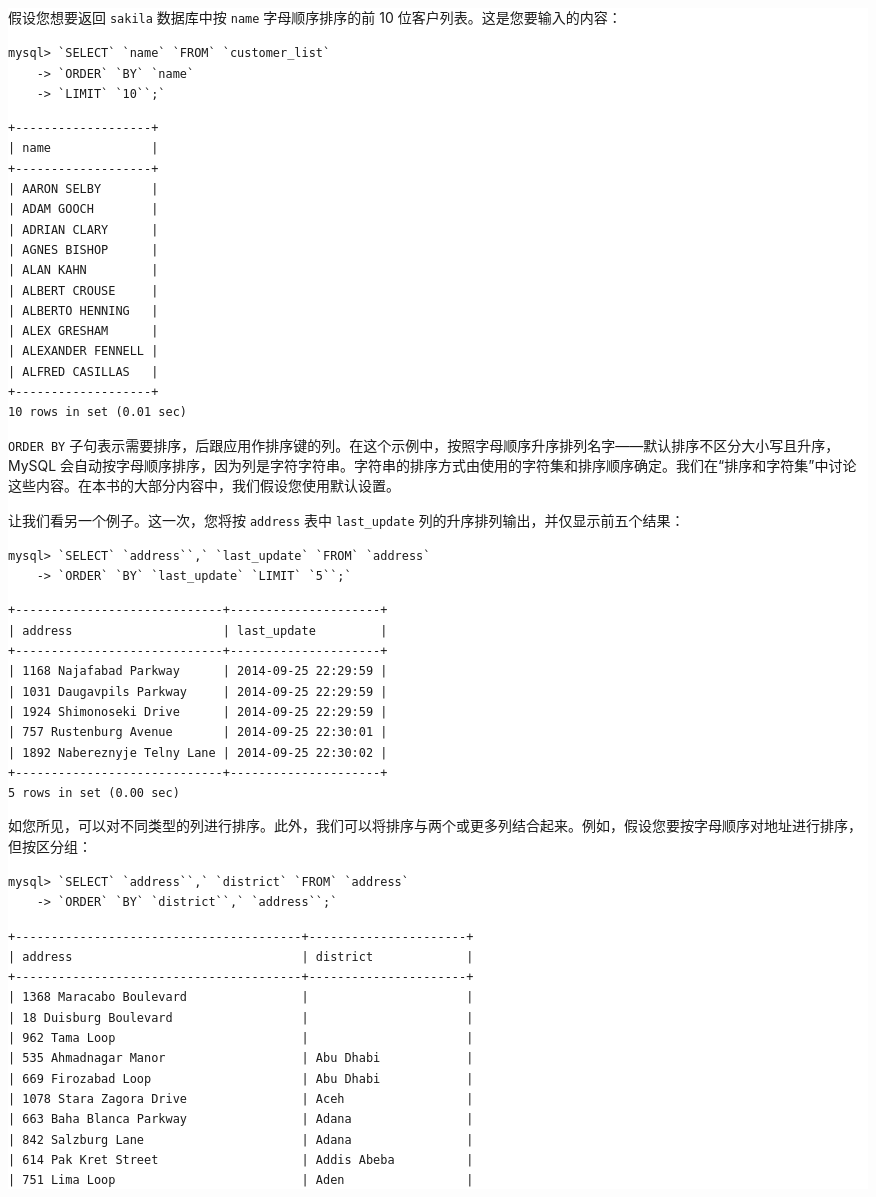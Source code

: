假设您想要返回 `sakila` 数据库中按 `name` 字母顺序排序的前 10 位客户列表。这是您要输入的内容：

```
mysql> `SELECT` `name` `FROM` `customer_list`
    -> `ORDER` `BY` `name`
    -> `LIMIT` `10``;`
```

```
+-------------------+
| name              |
+-------------------+
| AARON SELBY       |
| ADAM GOOCH        |
| ADRIAN CLARY      |
| AGNES BISHOP      |
| ALAN KAHN         |
| ALBERT CROUSE     |
| ALBERTO HENNING   |
| ALEX GRESHAM      |
| ALEXANDER FENNELL |
| ALFRED CASILLAS   |
+-------------------+
10 rows in set (0.01 sec)
```

`ORDER BY` 子句表示需要排序，后跟应用作排序键的列。在这个示例中，按照字母顺序升序排列名字——默认排序不区分大小写且升序，MySQL 会自动按字母顺序排序，因为列是字符字符串。字符串的排序方式由使用的字符集和排序顺序确定。我们在“排序和字符集”中讨论这些内容。在本书的大部分内容中，我们假设您使用默认设置。

让我们看另一个例子。这一次，您将按 `address` 表中 `last_update` 列的升序排列输出，并仅显示前五个结果：

```
mysql> `SELECT` `address``,` `last_update` `FROM` `address`
    -> `ORDER` `BY` `last_update` `LIMIT` `5``;`
```

```
+-----------------------------+---------------------+
| address                     | last_update         |
+-----------------------------+---------------------+
| 1168 Najafabad Parkway      | 2014-09-25 22:29:59 |
| 1031 Daugavpils Parkway     | 2014-09-25 22:29:59 |
| 1924 Shimonoseki Drive      | 2014-09-25 22:29:59 |
| 757 Rustenburg Avenue       | 2014-09-25 22:30:01 |
| 1892 Nabereznyje Telny Lane | 2014-09-25 22:30:02 |
+-----------------------------+---------------------+
5 rows in set (0.00 sec)
```

如您所见，可以对不同类型的列进行排序。此外，我们可以将排序与两个或更多列结合起来。例如，假设您要按字母顺序对地址进行排序，但按区分组：

```
mysql> `SELECT` `address``,` `district` `FROM` `address`
    -> `ORDER` `BY` `district``,` `address``;`
```

```
+----------------------------------------+----------------------+
| address                                | district             |
+----------------------------------------+----------------------+
| 1368 Maracabo Boulevard                |                      |
| 18 Duisburg Boulevard                  |                      |
| 962 Tama Loop                          |                      |
| 535 Ahmadnagar Manor                   | Abu Dhabi            |
| 669 Firozabad Loop                     | Abu Dhabi            |
| 1078 Stara Zagora Drive                | Aceh                 |
| 663 Baha Blanca Parkway                | Adana                |
| 842 Salzburg Lane                      | Adana                |
| 614 Pak Kret Street                    | Addis Abeba          |
| 751 Lima Loop                          | Aden                 |
```